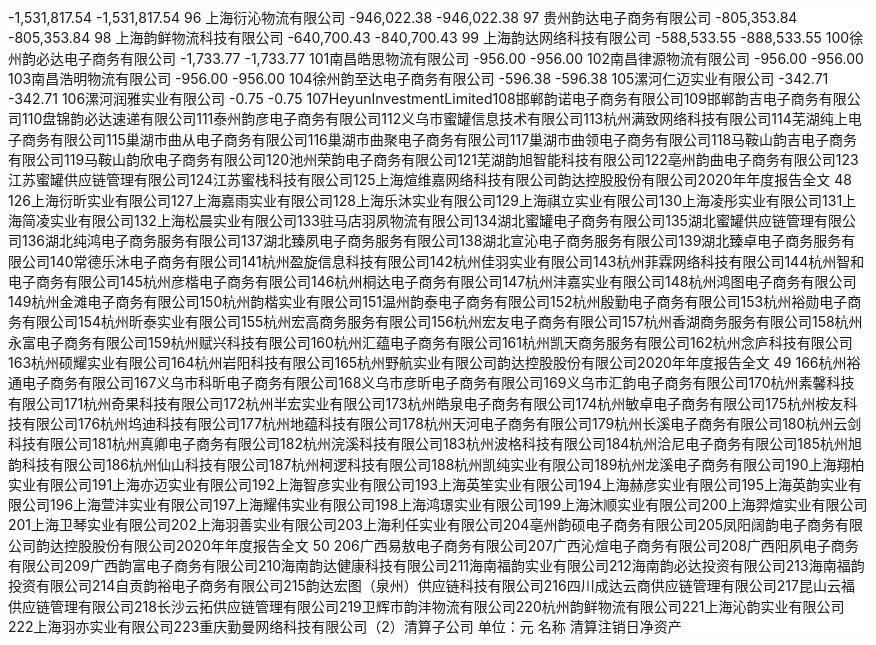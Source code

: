 -1,531,817.54
-1,531,817.54
96
上海衍沁物流有限公司
-946,022.38
-946,022.38
97
贵州韵达电子商务有限公司
-805,353.84
-805,353.84
98
上海韵鲜物流科技有限公司
-640,700.43
-840,700.43
99
上海韵达网络科技有限公司
-588,533.55
-888,533.55
100徐州韵必达电子商务有限公司
-1,733.77
-1,733.77
101南昌皓思物流有限公司
-956.00
-956.00
102南昌律源物流有限公司
-956.00
-956.00
103南昌浩明物流有限公司
-956.00
-956.00
104徐州韵至达电子商务有限公司
-596.38
-596.38
105漯河仁迈实业有限公司
-342.71
-342.71
106漯河润雅实业有限公司
-0.75
-0.75
107HeyunInvestmentLimited108邯郸韵诺电子商务有限公司109邯郸韵吉电子商务有限公司110盘锦韵必达速递有限公司111泰州韵彦电子商务有限公司112义乌市蜜罐信息技术有限公司113杭州满致网络科技有限公司114芜湖纯上电子商务有限公司115巢湖市曲从电子商务有限公司116巢湖市曲聚电子商务有限公司117巢湖市曲领电子商务有限公司118马鞍山韵吉电子商务有限公司119马鞍山韵欣电子商务有限公司120池州荣韵电子商务有限公司121芜湖韵旭智能科技有限公司122亳州韵曲电子商务有限公司123江苏蜜罐供应链管理有限公司124江苏蜜栈科技有限公司125上海煊维嘉网络科技有限公司韵达控股股份有限公司2020年年度报告全文
48
126上海衍昕实业有限公司127上海嘉雨实业有限公司128上海乐沐实业有限公司129上海祺立实业有限公司130上海凌彤实业有限公司131上海简凌实业有限公司132上海松晨实业有限公司133驻马店羽夙物流有限公司134湖北蜜罐电子商务有限公司135湖北蜜罐供应链管理有限公司136湖北纯鸿电子商务服务有限公司137湖北臻夙电子商务服务有限公司138湖北宣沁电子商务服务有限公司139湖北臻卓电子商务服务有限公司140常德乐沐电子商务有限公司141杭州盈旋信息科技有限公司142杭州佳羽实业有限公司143杭州菲霖网络科技有限公司144杭州智和电子商务有限公司145杭州彦楷电子商务有限公司146杭州桐达电子商务有限公司147杭州沣嘉实业有限公司148杭州鸿图电子商务有限公司149杭州金滩电子商务有限公司150杭州韵楷实业有限公司151温州韵泰电子商务有限公司152杭州殷勤电子商务有限公司153杭州裕勋电子商务有限公司154杭州昕泰实业有限公司155杭州宏高商务服务有限公司156杭州宏友电子商务有限公司157杭州香湖商务服务有限公司158杭州永富电子商务有限公司159杭州赋兴科技有限公司160杭州汇蕴电子商务有限公司161杭州凯天商务服务有限公司162杭州念庐科技有限公司163杭州硕耀实业有限公司164杭州岩阳科技有限公司165杭州野航实业有限公司韵达控股股份有限公司2020年年度报告全文
49
166杭州裕通电子商务有限公司167义乌市科昕电子商务有限公司168义乌市彦昕电子商务有限公司169义乌市汇韵电子商务有限公司170杭州素馨科技有限公司171杭州奇果科技有限公司172杭州半宏实业有限公司173杭州皓泉电子商务有限公司174杭州敏卓电子商务有限公司175杭州桉友科技有限公司176杭州坞迪科技有限公司177杭州地蕴科技有限公司178杭州天河电子商务有限公司179杭州长溪电子商务有限公司180杭州云剑科技有限公司181杭州真卿电子商务有限公司182杭州浣溪科技有限公司183杭州波格科技有限公司184杭州洽尼电子商务有限公司185杭州旭韵科技有限公司186杭州仙山科技有限公司187杭州柯逻科技有限公司188杭州凯纯实业有限公司189杭州龙溪电子商务有限公司190上海翔柏实业有限公司191上海亦迈实业有限公司192上海智彦实业有限公司193上海英笙实业有限公司194上海赫彦实业有限公司195上海英韵实业有限公司196上海萱沣实业有限公司197上海耀伟实业有限公司198上海鸿璟实业有限公司199上海沐顺实业有限公司200上海羿煊实业有限公司201上海卫琴实业有限公司202上海羽善实业有限公司203上海利任实业有限公司204亳州韵硕电子商务有限公司205凤阳阔韵电子商务有限公司韵达控股股份有限公司2020年年度报告全文
50
206广西易敖电子商务有限公司207广西沁煊电子商务有限公司208广西阳夙电子商务有限公司209广西韵富电子商务有限公司210海南韵达健康科技有限公司211海南福韵实业有限公司212海南韵必达投资有限公司213海南福韵投资有限公司214自贡韵裕电子商务有限公司215韵达宏图（泉州）供应链科技有限公司216四川成达云商供应链管理有限公司217昆山云福供应链管理有限公司218长沙云拓供应链管理有限公司219卫辉市韵沣物流有限公司220杭州韵鲜物流有限公司221上海沁韵实业有限公司222上海羽亦实业有限公司223重庆勤曼网络科技有限公司（2）清算子公司
单位：元
名称
清算注销日净资产